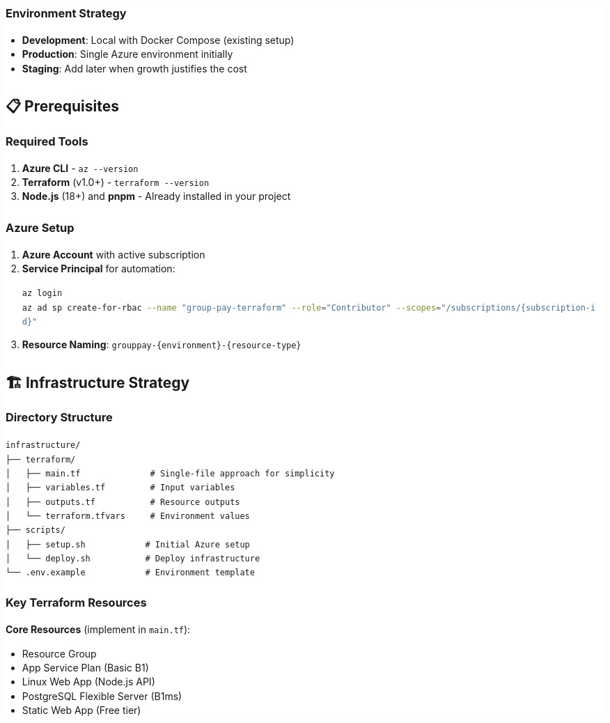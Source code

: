 ### Environment Strategy

- **Development**: Local with Docker Compose (existing setup)
- **Production**: Single Azure environment initially
- **Staging**: Add later when growth justifies the cost

## 📋 Prerequisites

### Required Tools

1. **Azure CLI** - `az --version`
2. **Terraform** (v1.0+) - `terraform --version`
3. **Node.js** (18+) and **pnpm** - Already installed in your project

### Azure Setup

1. **Azure Account** with active subscription
2. **Service Principal** for automation:
   ```bash
   az login
   az ad sp create-for-rbac --name "group-pay-terraform" --role="Contributor" --scopes="/subscriptions/{subscription-id}"
   ```
3. **Resource Naming**: `grouppay-{environment}-{resource-type}`

## 🏗️ Infrastructure Strategy

### Directory Structure

```
infrastructure/
├── terraform/
│   ├── main.tf              # Single-file approach for simplicity
│   ├── variables.tf         # Input variables
│   ├── outputs.tf           # Resource outputs
│   └── terraform.tfvars     # Environment values
├── scripts/
│   ├── setup.sh            # Initial Azure setup
│   └── deploy.sh           # Deploy infrastructure
└── .env.example            # Environment template
```

### Key Terraform Resources

**Core Resources** (implement in `main.tf`):

- Resource Group
- App Service Plan (Basic B1)
- Linux Web App (Node.js API)
- PostgreSQL Flexible Server (B1ms)
- Static Web App (Free tier)
